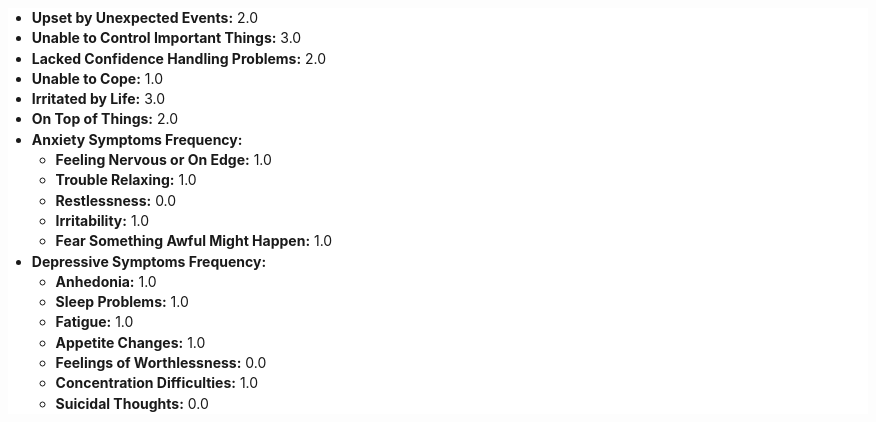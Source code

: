   - **Upset by Unexpected Events:** 2.0
  - **Unable to Control Important Things:** 3.0
  - **Lacked Confidence Handling Problems:** 2.0
  - **Unable to Cope:** 1.0
  - **Irritated by Life:** 3.0
  - **On Top of Things:** 2.0
- **Anxiety Symptoms Frequency:**
  - **Feeling Nervous or On Edge:** 1.0
  - **Trouble Relaxing:** 1.0
  - **Restlessness:** 0.0
  - **Irritability:** 1.0
  - **Fear Something Awful Might Happen:** 1.0
- **Depressive Symptoms Frequency:**
  - **Anhedonia:** 1.0
  - **Sleep Problems:** 1.0
  - **Fatigue:** 1.0
  - **Appetite Changes:** 1.0
  - **Feelings of Worthlessness:** 0.0
  - **Concentration Difficulties:** 1.0
  - **Suicidal Thoughts:** 0.0
